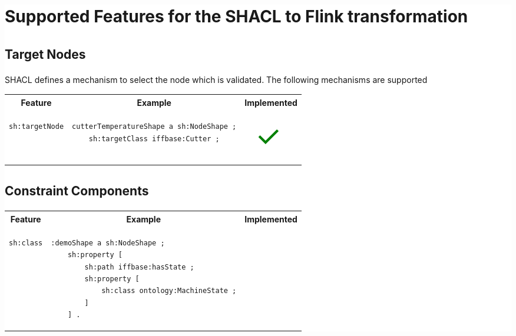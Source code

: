 # Supported Features for the SHACL to Flink transformation

## Target Nodes

SHACL defines a mechanism to select the node which is validated. The following mechanisms are supported


<table>
<tr>
<th> Feature </th>
<th> Example </th>
<th> Implemented </th>
</tr>
<tr>
<td>

```turtle
sh:targetNode
```
</td>
<td>

```turtle
cutterTemperatureShape a sh:NodeShape ;
    sh:targetClass iffbase:Cutter ;
```

</td>
<td style="font-size: 50px;color: green;">&#10003;</td>
</tr>
</table>


## Constraint Components

<table>

<tr>
<th> Feature </th>
<th> Example </th>
<th> Implemented </th>
</tr>

<tr>
<td>

```turtle
sh:class
```

</td>
<td>

```turtle
:demoShape a sh:NodeShape ;
    sh:property [
        sh:path iffbase:hasState ;
        sh:property [
            sh:class ontology:MachineState ;
        ]
    ] .
```
